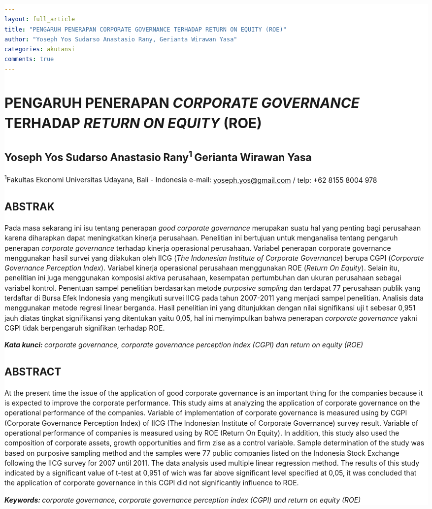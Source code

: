 ```yaml
---
layout: full_article
title: "PENGARUH PENERAPAN CORPORATE GOVERNANCE TERHADAP RETURN ON EQUITY (ROE)"
author: "Yoseph Yos Sudarso Anastasio Rany, Gerianta Wirawan Yasa"
categories: akutansi
comments: true
---
```


<a name="caption1"></a>
<h1><a name="bookmark0"></a><span class="font6" style="font-weight:bold;"><a name="bookmark1"></a>PENGARUH PENERAPAN </span><span class="font6" style="font-weight:bold;font-style:italic;">CORPORATE GOVERNANCE </span><span class="font6" style="font-weight:bold;">TERHADAP </span><span class="font6" style="font-weight:bold;font-style:italic;">RETURN ON EQUITY</span><span class="font6" style="font-weight:bold;"> (ROE)</span></h1>
<h2><a name="bookmark2"></a><span class="font5" style="font-weight:bold;"><a name="bookmark3"></a>Yoseph Yos Sudarso Anastasio Rany<sup>1 </sup>Gerianta Wirawan Yasa</span></h2>
<p><span class="font5"><sup>1</sup>Fakultas Ekonomi Universitas Udayana, Bali - Indonesia e-mail: </span><a href="mailto:yoseph.yos@gmail.com"><span class="font5">yoseph.yos@gmail.com</span></a><span class="font5"> / telp: +62 8155 8004 978</span></p>
<h2><a name="bookmark4"></a><span class="font5" style="font-weight:bold;"><a name="bookmark5"></a>ABSTRAK</span></h2>
<p><span class="font3">Pada masa sekarang ini isu tentang penerapan </span><span class="font3" style="font-style:italic;">good corporate governance</span><span class="font3"> merupakan suatu hal yang penting bagi perusahaan karena diharapkan dapat meningkatkan kinerja perusahaan. Penelitian ini bertujuan untuk menganalisa tentang pengaruh penerapan </span><span class="font3" style="font-style:italic;">corporate governance </span><span class="font3">terhadap kinerja operasional perusahaan. Variabel penerapan corporate governance menggunakan hasil survei yang dilakukan oleh IICG (</span><span class="font3" style="font-style:italic;">The Indonesian Institute of Corporate Governance</span><span class="font3">) berupa CGPI (</span><span class="font3" style="font-style:italic;">Corporate Governance Perception Index</span><span class="font3">). Variabel kinerja operasional perusahaan menggunakan ROE (</span><span class="font3" style="font-style:italic;">Return On Equity</span><span class="font3">). Selain itu, penelitian ini juga menggunakan komposisi aktiva perusahaan, kesempatan pertumbuhan dan ukuran perusahaan sebagai variabel kontrol. Penentuan sampel penelitian berdasarkan metode </span><span class="font3" style="font-style:italic;">purposive sampling </span><span class="font3">dan terdapat 77 perusahaan publik yang terdaftar di Bursa Efek Indonesia yang mengikuti survei IICG pada tahun 2007-2011 yang menjadi sampel penelitian. Analisis data menggunakan metode regresi linear berganda. Hasil penelitian ini yang ditunjukkan dengan nilai signifikansi uji t sebesar 0,951 jauh diatas tingkat signifikansi yang ditentukan yaitu 0,05, hal ini menyimpulkan bahwa penerapan </span><span class="font3" style="font-style:italic;">corporate governance</span><span class="font3"> yakni CGPI tidak berpengaruh signifikan terhadap ROE.</span></p>
<p><span class="font3" style="font-weight:bold;font-style:italic;">Kata kunci: </span><span class="font3" style="font-style:italic;">corporate governance, corporate governance perception index (CGPI) dan return on equity (ROE)</span></p>
<h2><a name="bookmark6"></a><span class="font5" style="font-weight:bold;"><a name="bookmark7"></a>ABSTRACT</span></h2>
<p><span class="font3">At the present time the issue of the application of good corporate governance is an important thing for the companies because it is expected to improve the corporate performance. This study aims at analyzing the application of corporate governance on the operational performance of the companies. Variable of implementation of corporate governance is measured using by CGPI (Corporate Governance Perception Index) of IICG (The Indonesian Institute of Corporate Governance) survey result. Variable of operational performance of companies is measured using by ROE (Return On Equity). In addition, this study also used the composition of corporate assets, growth opportunities and firm zise as a control variable. Sample determination of the study was based on purposive sampling method and the samples were 77 public companies listed on the Indonesia Stock Exchange following the IICG survey for 2007 until 2011. The data analysis used multiple linear regression method. The results of this study indicated by a significant value of t-test at 0,951 of wich was far above significant level specified at 0,05, it was concluded that the application of corporate governance in this CGPI did not significantly influence to ROE.</span></p>
<p><span class="font3" style="font-weight:bold;font-style:italic;">Keywords: </span><span class="font3" style="font-style:italic;">corporate governance, corporate governance perception index (CGPI) and return on equity (ROE)</span></p>
